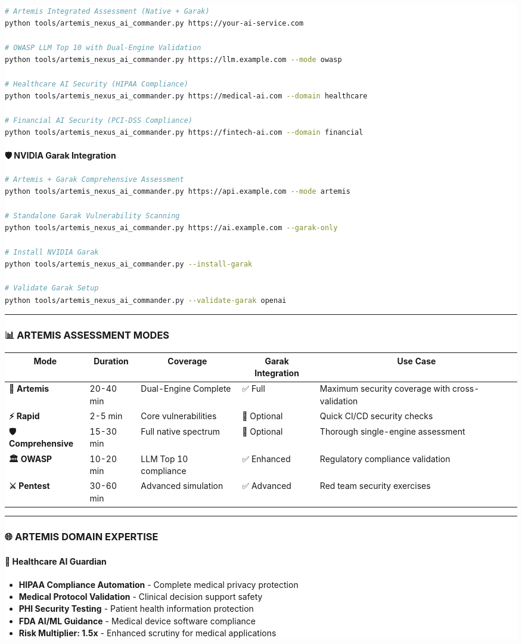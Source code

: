 ```bash
# Artemis Integrated Assessment (Native + Garak)
python tools/artemis_nexus_ai_commander.py https://your-ai-service.com

# OWASP LLM Top 10 with Dual-Engine Validation
python tools/artemis_nexus_ai_commander.py https://llm.example.com --mode owasp

# Healthcare AI Security (HIPAA Compliance)
python tools/artemis_nexus_ai_commander.py https://medical-ai.com --domain healthcare

# Financial AI Security (PCI-DSS Compliance)
python tools/artemis_nexus_ai_commander.py https://fintech-ai.com --domain financial
```

#### **🛡️ NVIDIA Garak Integration**

```bash
# Artemis + Garak Comprehensive Assessment
python tools/artemis_nexus_ai_commander.py https://api.example.com --mode artemis

# Standalone Garak Vulnerability Scanning
python tools/artemis_nexus_ai_commander.py https://ai.example.com --garak-only

# Install NVIDIA Garak
python tools/artemis_nexus_ai_commander.py --install-garak

# Validate Garak Setup
python tools/artemis_nexus_ai_commander.py --validate-garak openai
```

---

### 📊 **ARTEMIS ASSESSMENT MODES**

| Mode | Duration | Coverage | Garak Integration | Use Case |
|------|----------|----------|-------------------|----------|
| **🏹 Artemis** | 20-40 min | Dual-Engine Complete | ✅ Full | Maximum security coverage with cross-validation |
| **⚡ Rapid** | 2-5 min | Core vulnerabilities | 🔄 Optional | Quick CI/CD security checks |
| **🛡️ Comprehensive** | 15-30 min | Full native spectrum | 🔄 Optional | Thorough single-engine assessment |
| **🏛️ OWASP** | 10-20 min | LLM Top 10 compliance | ✅ Enhanced | Regulatory compliance validation |
| **⚔️ Pentest** | 30-60 min | Advanced simulation | ✅ Advanced | Red team security exercises |

---

### 🌐 **ARTEMIS DOMAIN EXPERTISE**

#### **🏥 Healthcare AI Guardian**
- **HIPAA Compliance Automation** - Complete medical privacy protection
- **Medical Protocol Validation** - Clinical decision support safety
- **PHI Security Testing** - Patient health information protection
- **FDA AI/ML Guidance** - Medical device software compliance
- **Risk Multiplier: 1.5x** - Enhanced scrutiny for medical applications
